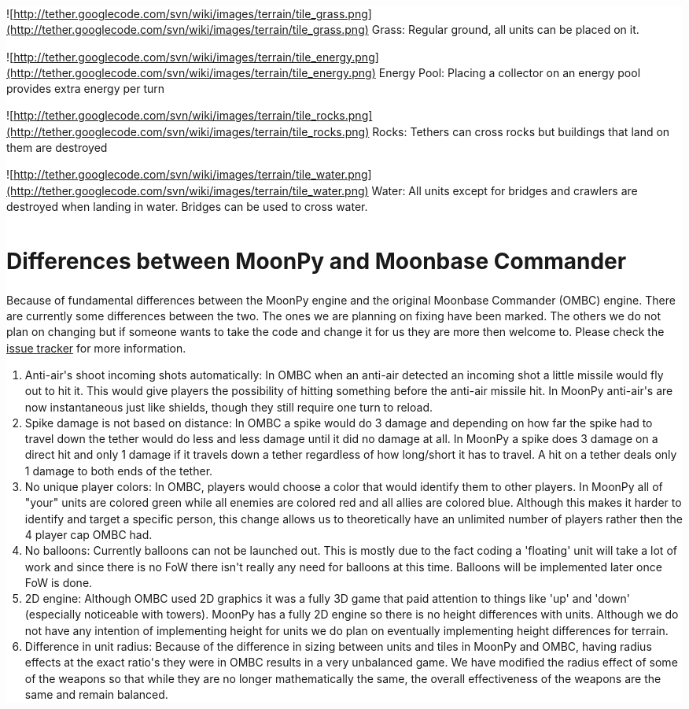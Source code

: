 ![http://tether.googlecode.com/svn/wiki/images/terrain/tile_grass.png](http://tether.googlecode.com/svn/wiki/images/terrain/tile_grass.png) Grass: Regular ground, all units can be placed on it.

![http://tether.googlecode.com/svn/wiki/images/terrain/tile_energy.png](http://tether.googlecode.com/svn/wiki/images/terrain/tile_energy.png) Energy Pool: Placing a collector on an energy pool provides extra energy per turn

![http://tether.googlecode.com/svn/wiki/images/terrain/tile_rocks.png](http://tether.googlecode.com/svn/wiki/images/terrain/tile_rocks.png) Rocks: Tethers can cross rocks but buildings that land on them are destroyed

![http://tether.googlecode.com/svn/wiki/images/terrain/tile_water.png](http://tether.googlecode.com/svn/wiki/images/terrain/tile_water.png) Water: All units except for bridges and crawlers are destroyed when landing in water. Bridges can be used to cross water.


# Differences between MoonPy and Moonbase Commander #

Because of fundamental differences between the MoonPy engine and the original Moonbase Commander (OMBC) engine. There are currently some differences between the two. The ones we are planning on fixing have been marked. The others we do not plan on changing but if someone wants to take the code and change it for us they are more then welcome to. Please check the [issue tracker](http://code.google.com/p/tether/issues/list) for more information.
  1. Anti-air's shoot incoming shots automatically: In OMBC when an anti-air detected an incoming shot a little missile would fly out to hit it. This would give players the possibility of hitting something before the anti-air missile hit. In MoonPy anti-air's are now instantaneous just like shields, though they still require one turn to reload.
  1. Spike damage is not based on distance: In OMBC a spike would do 3 damage and depending on how far the spike had to travel down the tether would do less and less damage until it did no damage at all. In MoonPy a spike does 3 damage on a direct hit and only 1 damage if it travels down a tether regardless of how long/short it has to travel. A hit on a tether deals only 1 damage to both ends of the tether.
  1. No unique player colors: In OMBC, players would choose a color that would identify them to other players. In MoonPy all of "your" units are colored green while all enemies are colored red and all allies are colored blue. Although this makes it harder to identify and target a specific person, this change allows us to theoretically have an unlimited number of players rather then the 4 player cap OMBC had.
  1. No balloons: Currently balloons can not be launched out. This is mostly due to the fact coding a 'floating' unit will take a lot of work and since there is no FoW there isn't really any need for balloons at this time. Balloons will be implemented later once FoW is done.
  1. 2D engine: Although OMBC used 2D graphics it was a fully 3D game that paid attention to things like 'up' and 'down' (especially noticeable with towers). MoonPy has a fully 2D engine so there is no height differences with units. Although we do not have any intention of implementing height for units we do plan on eventually implementing height differences for terrain.
  1. Difference in unit radius: Because of the difference in sizing between units and tiles in MoonPy and OMBC, having radius effects at the exact ratio's they were in OMBC results in a very unbalanced game. We have modified the radius effect of some of the weapons so that while they are no longer mathematically the same, the overall effectiveness of the weapons are the same and remain balanced.